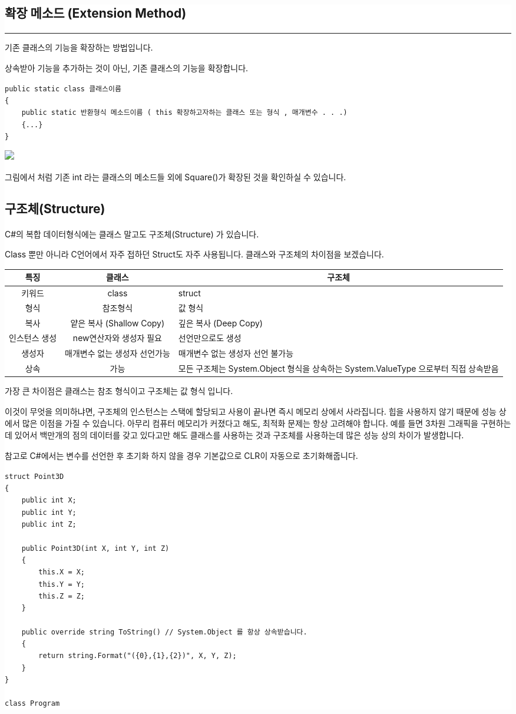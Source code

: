 ## 확장 메소드 (Extension Method)
---

기존 클래스의 기능을 확장하는 방법입니다. 

상속받아 기능을 추가하는 것이 아닌, 기존 클래스의 기능을 확장합니다.
```
public static class 클래스이름
{
	public static 반환형식 메소드이름 ( this 확장하고자하는 클래스 또는 형식 , 매개변수 . . .)
	{...}
}
```

![](https://laboputer.github.io/assets/img/csharp/04-1.PNG)

그림에서 처럼 기존 int 라는 클래스의 메소드들 외에 Square()가 확장된 것을 확인하실 수 있습니다.


## 구조체(Structure)

C#의 복합 데이터형식에는 클래스 말고도 구조체(Structure) 가 있습니다. 

Class 뿐만 아니라 C언어에서 자주 접하던 Struct도 자주 사용됩니다. 클래스와 구조체의 차이점을 보겠습니다.

|      특징     |             클래스            | 구조체                                                                              |
|:-------------:|:-----------------------------:|-------------------------------------------------------------------------------------|
| 키워드        | class                         | struct                                                                              |
| 형식          | 참조형식                      | 값 형식                                                                             |
| 복사          | 얕은 복사 (Shallow Copy)      | 깊은 복사 (Deep Copy)                                                               |
| 인스턴스 생성 | new연산자와 생성자 필요       | 선언만으로도 생성                                                                   |
| 생성자        | 매개변수 없는 생성자 선언가능 | 매개변수 없는 생성자 선언 불가능                                                    |
| 상속          | 가능                          | 모든 구조체는 System.Object 형식을 상속하는 System.ValueType 으로부터 직접 상속받음 |

가장 큰 차이점은 클래스는 참조 형식이고 구조체는 값 형식 입니다. 

이것이 무엇을 의미하냐면, 구조체의 인스턴스는 스택에 할당되고 사용이 끝나면 즉시 메모리 상에서 사라집니다. 힙을 사용하지 않기 때문에 성능 상에서 많은 이점을 가질 수 있습니다. 아무리 컴퓨터 메모리가 커졌다고 해도, 최적화 문제는 항상 고려해야 합니다. 예를 들면 3차원 그래픽을 구현하는 데 있어서 백만개의 점의 데이터를 갖고 있다고만 해도 클래스를 사용하는 것과 구조체를 사용하는데 많은 성능 상의 차이가 발생합니다.

참고로 C#에서는 변수를 선언한 후 초기화 하지 않을 경우 기본값으로 CLR이 자동으로 초기화해줍니다.

```
struct Point3D
{
    public int X;
    public int Y;
    public int Z;

    public Point3D(int X, int Y, int Z)
    {
        this.X = X;
        this.Y = Y;
        this.Z = Z;
    }

    public override string ToString() // System.Object 를 항상 상속받습니다.
    {
        return string.Format("({0},{1},{2})", X, Y, Z);
    }
}

class Program
```